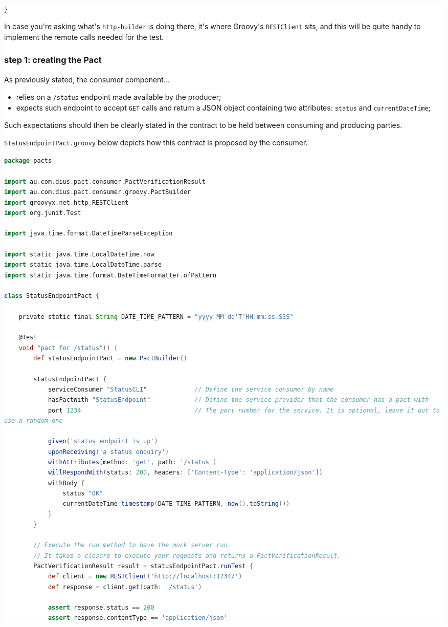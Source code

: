 ```
}
```

In case you're asking what's `http-builder` is doing there, it's where Groovy's `RESTClient` sits, and this will be quite handy to implement the remote calls needed for the test.

### step 1: creating the Pact

As previously stated, the consumer component...

* relies on a `/status` endpoint made available by the producer;
* expects such endpoint to accept `GET` calls and return a JSON object containing two attributes: `status` and `currentDateTime`;

Such expectations should then be clearly stated in the contract to be held between consuming and producing parties.

`StatusEndpointPact.groovy` below depicts how this contract is proposed by the consumer.

```groovy
package pacts

import au.com.dius.pact.consumer.PactVerificationResult
import au.com.dius.pact.consumer.groovy.PactBuilder
import groovyx.net.http.RESTClient
import org.junit.Test

import java.time.format.DateTimeParseException

import static java.time.LocalDateTime.now
import static java.time.LocalDateTime.parse
import static java.time.format.DateTimeFormatter.ofPattern

class StatusEndpointPact {

    private static final String DATE_TIME_PATTERN = "yyyy-MM-dd'T'HH:mm:ss.SSS"

    @Test
    void "pact for /status"() {
        def statusEndpointPact = new PactBuilder()

        statusEndpointPact {
            serviceConsumer "StatusCLI" 	        // Define the service consumer by name
            hasPactWith "StatusEndpoint"            // Define the service provider that the consumer has a pact with
            port 1234                               // The port number for the service. It is optional, leave it out to use a random one

            given('status endpoint is up')
            uponReceiving('a status enquiry')
            withAttributes(method: 'get', path: '/status')
            willRespondWith(status: 200, headers: ['Content-Type': 'application/json'])
            withBody {
                status "OK"
                currentDateTime timestamp(DATE_TIME_PATTERN, now().toString())
            }
        }

        // Execute the run method to have the mock server run.
        // It takes a closure to execute your requests and returns a PactVerificationResult.
        PactVerificationResult result = statusEndpointPact.runTest {
            def client = new RESTClient('http://localhost:1234/')
            def response = client.get(path: '/status')

            assert response.status == 200
            assert response.contentType == 'application/json'
```